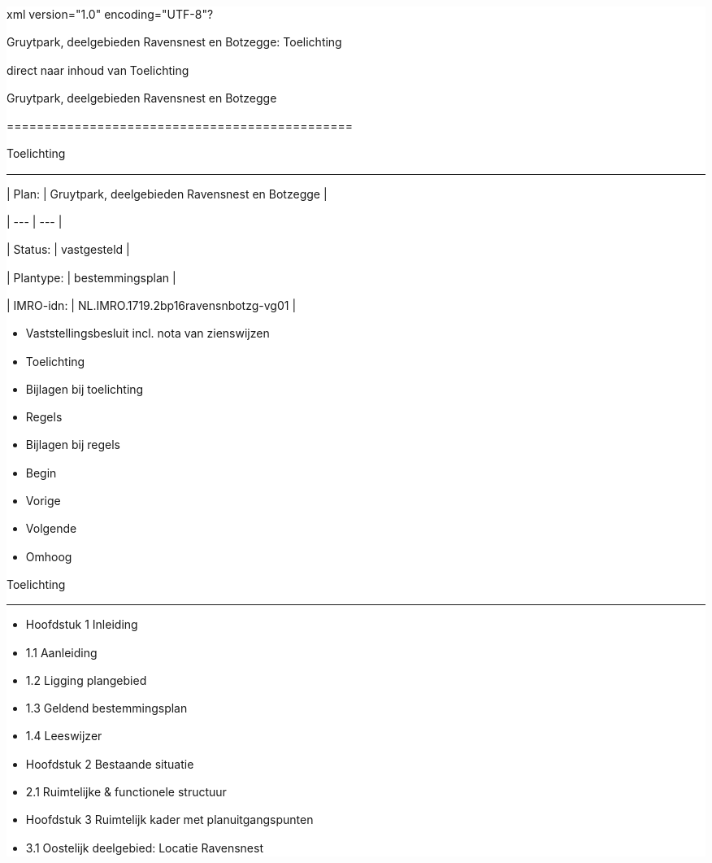 xml version\="1\.0" encoding\="UTF\-8"?

Gruytpark, deelgebieden Ravensnest en Botzegge: Toelichting

direct naar inhoud van Toelichting

Gruytpark, deelgebieden Ravensnest en Botzegge

==============================================

Toelichting

-----------

| Plan: | Gruytpark, deelgebieden Ravensnest en Botzegge |

| --- | --- |

| Status: | vastgesteld |

| Plantype: | bestemmingsplan |

| IMRO\-idn: | NL.IMRO.1719\.2bp16ravensnbotzg\-vg01 |

* Vaststellingsbesluit incl. nota van zienswijzen

* Toelichting

* Bijlagen bij toelichting

* Regels

* Bijlagen bij regels

* Begin

* Vorige

* Volgende

* Omhoog

Toelichting

-----------

* Hoofdstuk 1 Inleiding

+ 1\.1 Aanleiding

+ 1\.2 Ligging plangebied

+ 1\.3 Geldend bestemmingsplan

+ 1\.4 Leeswijzer

* Hoofdstuk 2 Bestaande situatie

+ 2\.1 Ruimtelijke \& functionele structuur

* Hoofdstuk 3 Ruimtelijk kader met planuitgangspunten

+ 3\.1 Oostelijk deelgebied: Locatie Ravensnest
